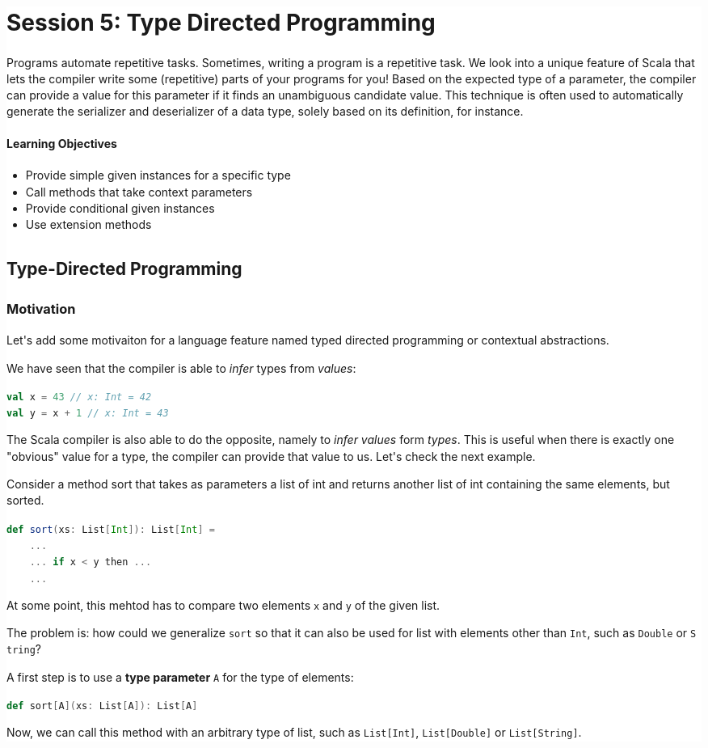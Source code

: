 # Session 5: Type Directed Programming

Programs automate repetitive tasks. Sometimes, writing a program is a repetitive task. We look into a unique feature of Scala that lets the compiler write some (repetitive) parts of your programs for you! Based on the expected type of a parameter, the compiler can provide a value for this parameter if it finds an unambiguous candidate value. This technique is often used to automatically generate the serializer and deserializer of a data type, solely based on its definition, for instance.

#### Learning Objectives
- Provide simple given instances for a specific type
- Call methods that take context parameters
- Provide conditional given instances
- Use extension methods

## Type-Directed Programming

### Motivation

Let's add some motivaiton for a language feature named typed directed programming or contextual abstractions.

We have seen that the compiler is able to _infer_ types from _values_:

```scala
val x = 43 // x: Int = 42
val y = x + 1 // x: Int = 43
```

The Scala compiler is also able to do the opposite, namely to _infer values_ form _types_. This is useful when there is exactly one "obvious" value for a type, the compiler can provide that value to us. Let's check the next example.

Consider a method sort that takes as parameters a list of int and returns another list of int containing the same elements, but sorted.

```scala
def sort(xs: List[Int]): List[Int] =
    ...
    ... if x < y then ...
    ...
```

At some point, this mehtod has to compare two elements `x` and `y` of the given list.

The problem is: how could we generalize `sort` so that it can also be used for list with elements other than `Int`, such as `Double` or `String`?

A first step is to use a **type parameter** `A` for the type of elements:

```scala
def sort[A](xs: List[A]): List[A]
```

Now, we can call this method with an arbitrary type of list, such as `List[Int]`, `List[Double]` or `List[String]`.
